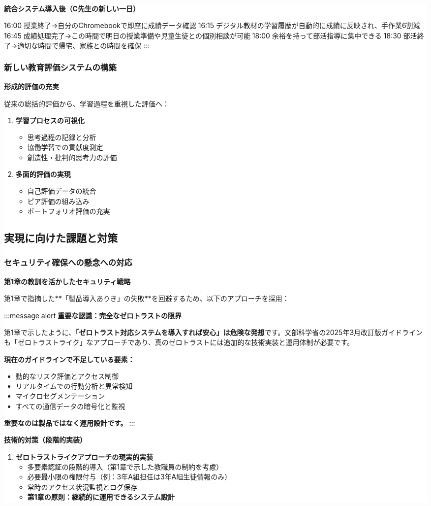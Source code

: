 **統合システム導入後（C先生の新しい一日）**

16:00 授業終了→自分のChromebookで即座に成績データ確認
16:15 デジタル教材の学習履歴が自動的に成績に反映され、手作業6割減
16:45 成績処理完了→この時間で明日の授業準備や児童生徒との個別相談が可能
18:00 余裕を持って部活指導に集中できる
18:30 部活終了→適切な時間で帰宅、家族との時間を確保
:::

### 新しい教育評価システムの構築

**形成的評価の充実**

従来の総括的評価から、学習過程を重視した評価へ：

1. **学習プロセスの可視化**
   - 思考過程の記録と分析
   - 協働学習での貢献度測定
   - 創造性・批判的思考力の評価

2. **多面的評価の実現**
   - 自己評価データの統合
   - ピア評価の組み込み
   - ポートフォリオ評価の充実

## 実現に向けた課題と対策

### セキュリティ確保への懸念への対応

**第1章の教訓を活かしたセキュリティ戦略**

第1章で指摘した**「製品導入ありき」の失敗**を回避するため、以下のアプローチを採用：

:::message alert
**重要な認識：完全なゼロトラストの限界**

第1章で示したように、**「ゼロトラスト対応システムを導入すれば安心」は危険な発想**です。文部科学省の2025年3月改訂版ガイドラインも「ゼロトラストライク」なアプローチであり、真のゼロトラストには追加的な技術実装と運用体制が必要です。

**現在のガイドラインで不足している要素：**
- 動的なリスク評価とアクセス制御
- リアルタイムでの行動分析と異常検知
- マイクロセグメンテーション
- すべての通信データの暗号化と監視

**重要なのは製品ではなく運用設計です。**
:::

**技術的対策（段階的実装）**

1. **ゼロトラストライクアプローチの現実的実装**
   - 多要素認証の段階的導入（第1章で示した教職員の制約を考慮）
   - 必要最小限の権限付与（例：3年A組担任は3年A組生徒情報のみ）
   - 常時のアクセス状況監視とログ保存
   - **第1章の原則：継続的に運用できるシステム設計**
